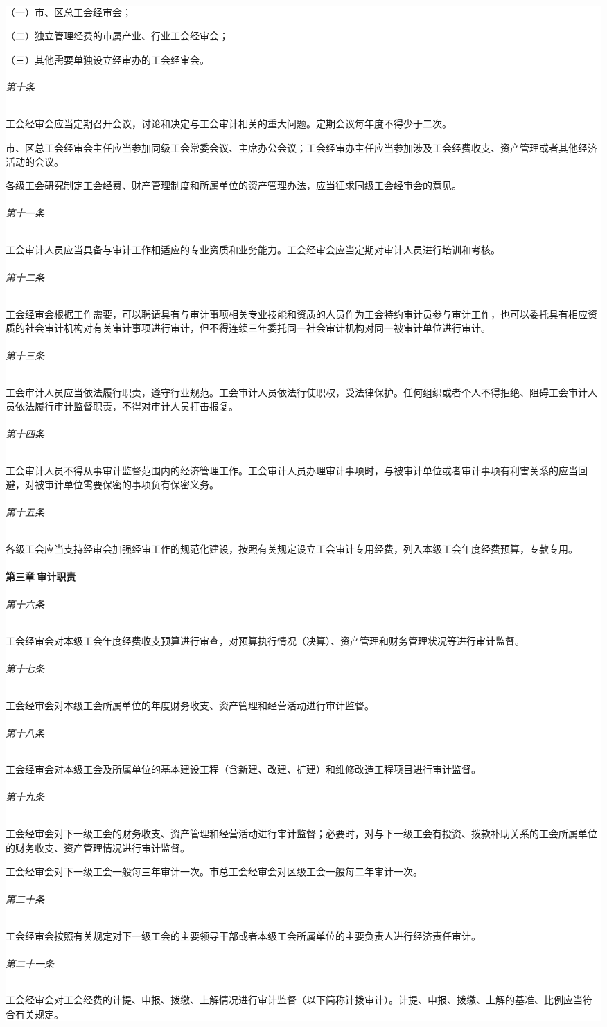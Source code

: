 （一）市、区总工会经审会；

（二）独立管理经费的市属产业、行业工会经审会；

（三）其他需要单独设立经审办的工会经审会。

###### 第十条

工会经审会应当定期召开会议，讨论和决定与工会审计相关的重大问题。定期会议每年度不得少于二次。

市、区总工会经审会主任应当参加同级工会常委会议、主席办公会议；工会经审办主任应当参加涉及工会经费收支、资产管理或者其他经济活动的会议。

各级工会研究制定工会经费、财产管理制度和所属单位的资产管理办法，应当征求同级工会经审会的意见。

###### 第十一条

工会审计人员应当具备与审计工作相适应的专业资质和业务能力。工会经审会应当定期对审计人员进行培训和考核。

###### 第十二条

工会经审会根据工作需要，可以聘请具有与审计事项相关专业技能和资质的人员作为工会特约审计员参与审计工作，也可以委托具有相应资质的社会审计机构对有关审计事项进行审计，但不得连续三年委托同一社会审计机构对同一被审计单位进行审计。

###### 第十三条

工会审计人员应当依法履行职责，遵守行业规范。工会审计人员依法行使职权，受法律保护。任何组织或者个人不得拒绝、阻碍工会审计人员依法履行审计监督职责，不得对审计人员打击报复。

###### 第十四条

工会审计人员不得从事审计监督范围内的经济管理工作。工会审计人员办理审计事项时，与被审计单位或者审计事项有利害关系的应当回避，对被审计单位需要保密的事项负有保密义务。

###### 第十五条

各级工会应当支持经审会加强经审工作的规范化建设，按照有关规定设立工会审计专用经费，列入本级工会年度经费预算，专款专用。

#### 第三章 审计职责

###### 第十六条

工会经审会对本级工会年度经费收支预算进行审查，对预算执行情况（决算）、资产管理和财务管理状况等进行审计监督。

###### 第十七条

工会经审会对本级工会所属单位的年度财务收支、资产管理和经营活动进行审计监督。

###### 第十八条

工会经审会对本级工会及所属单位的基本建设工程（含新建、改建、扩建）和维修改造工程项目进行审计监督。

###### 第十九条

工会经审会对下一级工会的财务收支、资产管理和经营活动进行审计监督；必要时，对与下一级工会有投资、拨款补助关系的工会所属单位的财务收支、资产管理情况进行审计监督。

工会经审会对下一级工会一般每三年审计一次。市总工会经审会对区级工会一般每二年审计一次。

###### 第二十条

工会经审会按照有关规定对下一级工会的主要领导干部或者本级工会所属单位的主要负责人进行经济责任审计。

###### 第二十一条

工会经审会对工会经费的计提、申报、拨缴、上解情况进行审计监督（以下简称计拨审计）。计提、申报、拨缴、上解的基准、比例应当符合有关规定。
